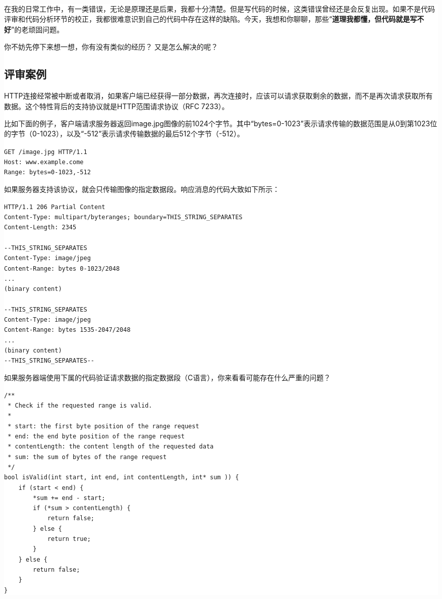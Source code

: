 在我的日常工作中，有一类错误，无论是原理还是后果，我都十分清楚。但是写代码的时候，这类错误曾经还是会反复出现。如果不是代码评审和代码分析环节的校正，我都很难意识到自己的代码中存在这样的缺陷。今天，我想和你聊聊，那些“**道理我都懂，但代码就是写不好**”的老顽固问题。

你不妨先停下来想一想，你有没有类似的经历？ 又是怎么解决的呢？

## 评审案例

HTTP连接经常被中断或者取消，如果客户端已经获得一部分数据，再次连接时，应该可以请求获取剩余的数据，而不是再次请求获取所有数据。这个特性背后的支持协议就是HTTP范围请求协议（RFC 7233）。

比如下面的例子，客户端请求服务器返回image.jpg图像的前1024个字节。其中“bytes=0-1023”表示请求传输的数据范围是从0到第1023位的字节（0-1023），以及“-512”表示请求传输数据的最后512个字节（-512）。

```
GET /image.jpg HTTP/1.1
Host: www.example.come
Range: bytes=0-1023,-512
```

如果服务器支持该协议，就会只传输图像的指定数据段。响应消息的代码大致如下所示：

```
HTTP/1.1 206 Partial Content
Content-Type: multipart/byteranges; boundary=THIS_STRING_SEPARATES
Content-Length: 2345

--THIS_STRING_SEPARATES
Content-Type: image/jpeg
Content-Range: bytes 0-1023/2048
...
(binary content)

--THIS_STRING_SEPARATES
Content-Type: image/jpeg
Content-Range: bytes 1535-2047/2048
...
(binary content)
--THIS_STRING_SEPARATES--
```

如果服务器端使用下属的代码验证请求数据的指定数据段（C语言），你来看看可能存在什么严重的问题？

```
/**
 * Check if the requested range is valid.
 *
 * start: the first byte position of the range request
 * end: the end byte position of the range request 
 * contentLength: the content length of the requested data
 * sum: the sum of bytes of the range request
 */
bool isValid(int start, int end, int contentLength, int* sum )) {
    if (start < end) {
        *sum += end - start;
        if (*sum > contentLength) {
            return false;
        } else {
            return true;
        }
    } else {
        return false;
    }
}
```
